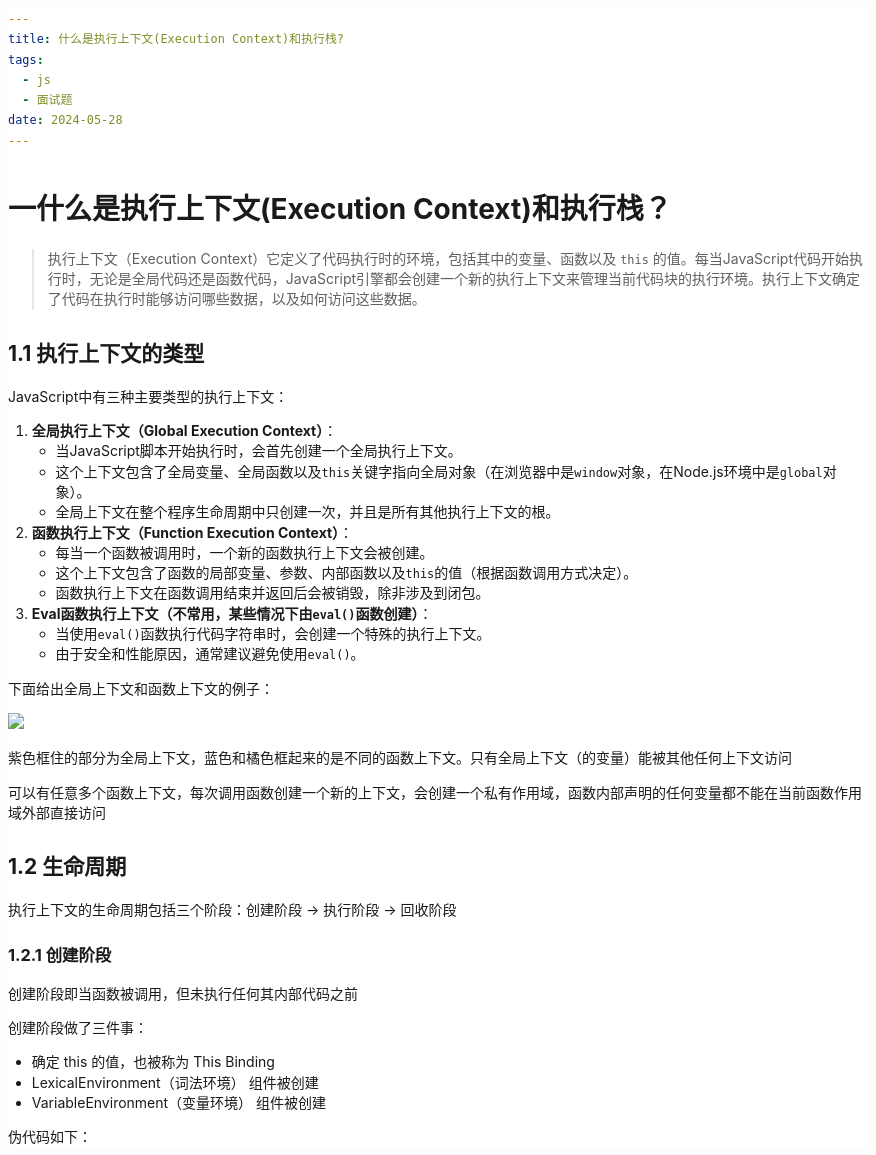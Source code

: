 ```yaml
---
title: 什么是执行上下文(Execution Context)和执行栈?
tags:
  - js
  - 面试题
date: 2024-05-28
---
```

# 一什么是执行上下文(Execution Context)和执行栈？

> 执行上下文（Execution Context）它定义了代码执行时的环境，包括其中的变量、函数以及 `this` 的值。每当JavaScript代码开始执行时，无论是全局代码还是函数代码，JavaScript引擎都会创建一个新的执行上下文来管理当前代码块的执行环境。执行上下文确定了代码在执行时能够访问哪些数据，以及如何访问这些数据。

## 1.1 执行上下文的类型

JavaScript中有三种主要类型的执行上下文：

1. **全局执行上下文（Global Execution Context）**：
    - 当JavaScript脚本开始执行时，会首先创建一个全局执行上下文。
    - 这个上下文包含了全局变量、全局函数以及`this`关键字指向全局对象（在浏览器中是`window`对象，在Node.js环境中是`global`对象）。
    - 全局上下文在整个程序生命周期中只创建一次，并且是所有其他执行上下文的根。
2. **函数执行上下文（Function Execution Context）**：
    - 每当一个函数被调用时，一个新的函数执行上下文会被创建。
    - 这个上下文包含了函数的局部变量、参数、内部函数以及`this`的值（根据函数调用方式决定）。
    - 函数执行上下文在函数调用结束并返回后会被销毁，除非涉及到闭包。
3. **Eval函数执行上下文（不常用，某些情况下由`eval()`函数创建）**：
    - 当使用`eval()`函数执行代码字符串时，会创建一个特殊的执行上下文。
    - 由于安全和性能原因，通常建议避免使用`eval()`。

下⾯给出全局上下⽂和函数上下⽂的例⼦：

![](https://f.pz.al/pzal/2024/06/11/99fb382dbb60b.png)

紫⾊框住的部分为全局上下⽂，蓝⾊和橘⾊框起来的是不同的函数上下⽂。只有全局上下⽂（的变量）能被其他任何上下⽂访问

可以有任意多个函数上下⽂，每次调⽤函数创建⼀个新的上下⽂，会创建⼀个私有作⽤域，函数内部声明的任何变量都不能在当前函数作⽤域外部直接访问

## 1.2 生命周期

执⾏上下⽂的⽣命周期包括三个阶段：创建阶段 → 执⾏阶段 → 回收阶段

### 1.2.1 创建阶段

创建阶段即当函数被调⽤，但未执⾏任何其内部代码之前

创建阶段做了三件事：
- 确定 this 的值，也被称为 This Binding
- LexicalEnvironment（词法环境） 组件被创建
- VariableEnvironment（变量环境） 组件被创建

伪代码如下：
